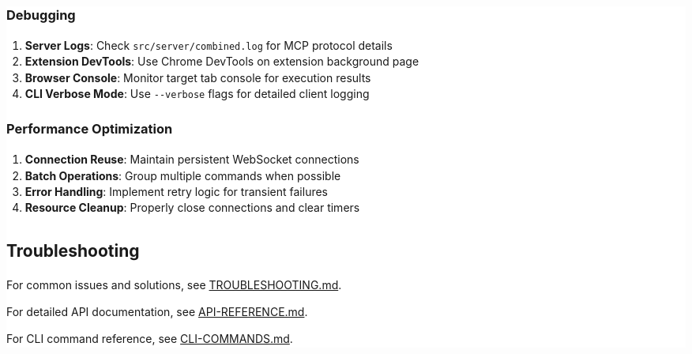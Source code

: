 ### Debugging

1. **Server Logs**: Check `src/server/combined.log` for MCP protocol details
2. **Extension DevTools**: Use Chrome DevTools on extension background page
3. **Browser Console**: Monitor target tab console for execution results
4. **CLI Verbose Mode**: Use `--verbose` flags for detailed client logging

### Performance Optimization

1. **Connection Reuse**: Maintain persistent WebSocket connections
2. **Batch Operations**: Group multiple commands when possible
3. **Error Handling**: Implement retry logic for transient failures
4. **Resource Cleanup**: Properly close connections and clear timers

## Troubleshooting

For common issues and solutions, see [TROUBLESHOOTING.md](TROUBLESHOOTING.md).

For detailed API documentation, see [API-REFERENCE.md](API-REFERENCE.md).

For CLI command reference, see [CLI-COMMANDS.md](CLI-COMMANDS.md).